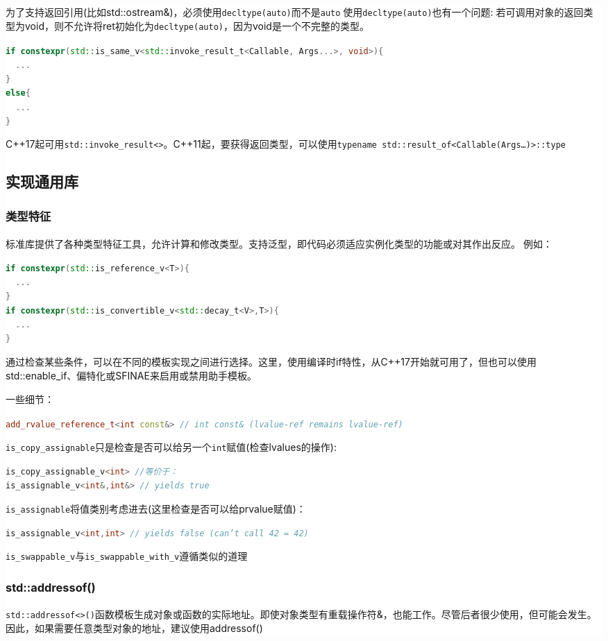 为了支持返回引用(比如std::ostream&)，必须使用`decltype(auto)`而不是`auto`
使用`decltype(auto)`也有一个问题: 若可调用对象的返回类型为void，则不允许将ret初始化为`decltype(auto)`，因为void是一个不完整的类型。

```cpp
if constexpr(std::is_same_v<std::invoke_result_t<Callable, Args...>, void>){
  ...
}
else{
  ...
}
```

C++17起可用`std::invoke_result<>`。C++11起，要获得返回类型，可以使用`typename std::result_of<Callable(Args…)>::type`

## 实现通用库

### 类型特征

标准库提供了各种类型特征工具，允许计算和修改类型。支持泛型，即代码必须适应实例化类型的功能或对其作出反应。
例如：

```cpp
if constexpr(std::is_reference_v<T>){
  ...
}
if constexpr(std::is_convertible_v<std::decay_t<V>,T>){
  ...
}
```

通过检查某些条件，可以在不同的模板实现之间进行选择。这里，使用编译时if特性，从C++17开始就可用了，但也可以使用std::enable_if、偏特化或SFINAE来启用或禁用助手模板。

一些细节：

```cpp
add_rvalue_reference_t<int const&> // int const& (lvalue-ref remains lvalue-ref)
```

`is_copy_assignable`只是检查是否可以给另一个`int`赋值(检查lvalues的操作):

```cpp
is_copy_assignable_v<int> //等价于：
is_assignable_v<int&,int&> // yields true
```

`is_assignable`将值类别考虑进去(这里检查是否可以给prvalue赋值)：

```cpp
is_assignable_v<int,int> // yields false (can’t call 42 = 42)
```

`is_swappable_v`与`is_swappable_with_v`遵循类似的道理

### std::addressof()

`std::addressof<>()`函数模板生成对象或函数的实际地址。即使对象类型有重载操作符&，也能工作。尽管后者很少使用，但可能会发生。
因此，如果需要任意类型对象的地址，建议使用addressof()
